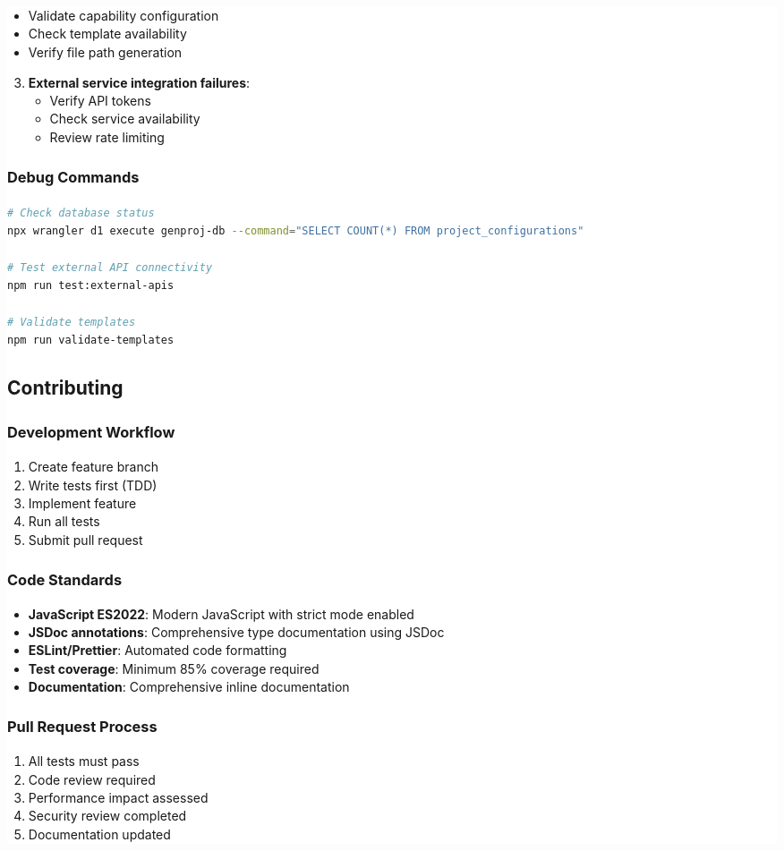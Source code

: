    - Validate capability configuration
   - Check template availability
   - Verify file path generation

3. **External service integration failures**:
   - Verify API tokens
   - Check service availability
   - Review rate limiting

### Debug Commands

```bash
# Check database status
npx wrangler d1 execute genproj-db --command="SELECT COUNT(*) FROM project_configurations"

# Test external API connectivity
npm run test:external-apis

# Validate templates
npm run validate-templates
```

## Contributing

### Development Workflow

1. Create feature branch
2. Write tests first (TDD)
3. Implement feature
4. Run all tests
5. Submit pull request

### Code Standards

- **JavaScript ES2022**: Modern JavaScript with strict mode enabled
- **JSDoc annotations**: Comprehensive type documentation using JSDoc
- **ESLint/Prettier**: Automated code formatting
- **Test coverage**: Minimum 85% coverage required
- **Documentation**: Comprehensive inline documentation

### Pull Request Process

1. All tests must pass
2. Code review required
3. Performance impact assessed
4. Security review completed
5. Documentation updated
